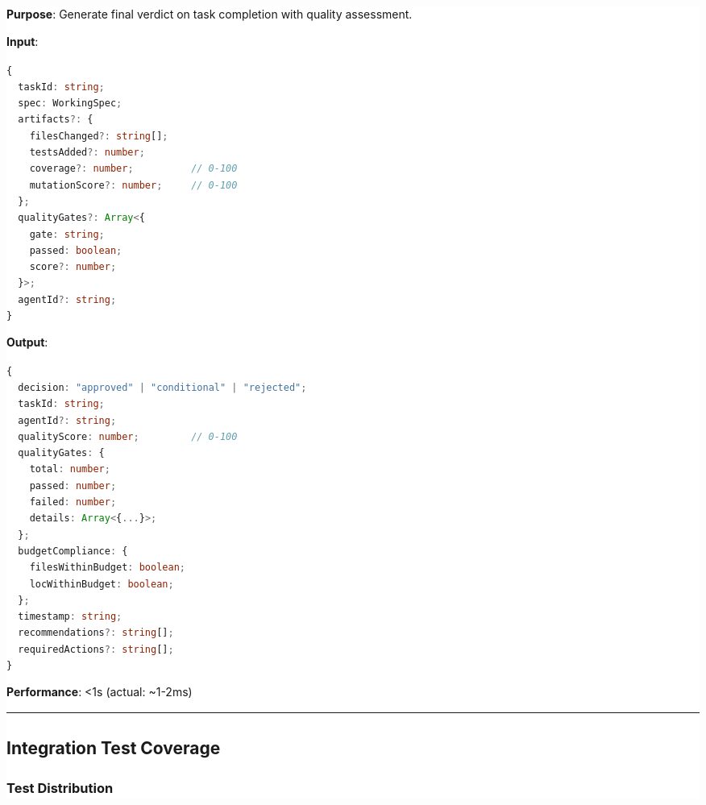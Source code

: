 **Purpose**: Generate final verdict on task completion with quality assessment.

**Input**:

```typescript
{
  taskId: string;
  spec: WorkingSpec;
  artifacts?: {
    filesChanged?: string[];
    testsAdded?: number;
    coverage?: number;          // 0-100
    mutationScore?: number;     // 0-100
  };
  qualityGates?: Array<{
    gate: string;
    passed: boolean;
    score?: number;
  }>;
  agentId?: string;
}
```

**Output**:

```typescript
{
  decision: "approved" | "conditional" | "rejected";
  taskId: string;
  agentId?: string;
  qualityScore: number;         // 0-100
  qualityGates: {
    total: number;
    passed: number;
    failed: number;
    details: Array<{...}>;
  };
  budgetCompliance: {
    filesWithinBudget: boolean;
    locWithinBudget: boolean;
  };
  timestamp: string;
  recommendations?: string[];
  requiredActions?: string[];
}
```

**Performance**: <1s (actual: ~1-2ms)

---

## Integration Test Coverage

### Test Distribution
